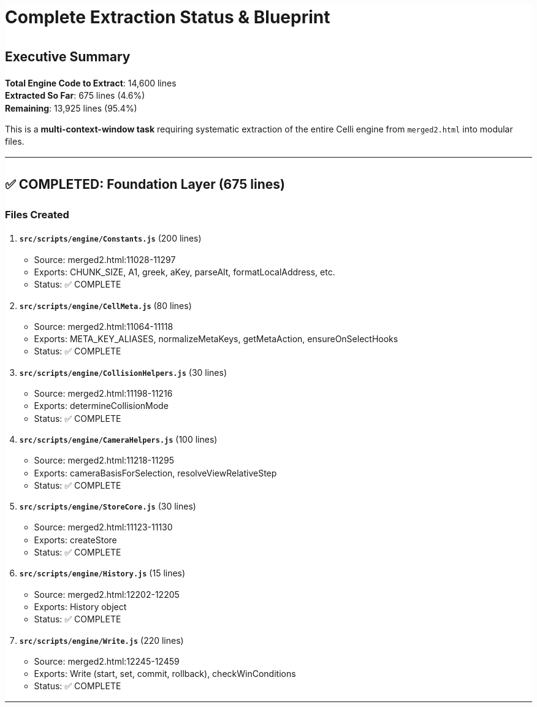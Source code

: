 # Complete Extraction Status & Blueprint

## Executive Summary

**Total Engine Code to Extract**: 14,600 lines  
**Extracted So Far**: 675 lines (4.6%)  
**Remaining**: 13,925 lines (95.4%)  

This is a **multi-context-window task** requiring systematic extraction of the entire Celli engine from `merged2.html` into modular files.

---

## ✅ COMPLETED: Foundation Layer (675 lines)

### Files Created

1. **`src/scripts/engine/Constants.js`** (200 lines)
   - Source: merged2.html:11028-11297
   - Exports: CHUNK_SIZE, A1, greek, aKey, parseAlt, formatLocalAddress, etc.
   - Status: ✅ COMPLETE

2. **`src/scripts/engine/CellMeta.js`** (80 lines)
   - Source: merged2.html:11064-11118
   - Exports: META_KEY_ALIASES, normalizeMetaKeys, getMetaAction, ensureOnSelectHooks
   - Status: ✅ COMPLETE

3. **`src/scripts/engine/CollisionHelpers.js`** (30 lines)
   - Source: merged2.html:11198-11216
   - Exports: determineCollisionMode
   - Status: ✅ COMPLETE

4. **`src/scripts/engine/CameraHelpers.js`** (100 lines)
   - Source: merged2.html:11218-11295
   - Exports: cameraBasisForSelection, resolveViewRelativeStep
   - Status: ✅ COMPLETE

5. **`src/scripts/engine/StoreCore.js`** (30 lines)
   - Source: merged2.html:11123-11130
   - Exports: createStore
   - Status: ✅ COMPLETE

6. **`src/scripts/engine/History.js`** (15 lines)
   - Source: merged2.html:12202-12205
   - Exports: History object
   - Status: ✅ COMPLETE

7. **`src/scripts/engine/Write.js`** (220 lines)
   - Source: merged2.html:12245-12459
   - Exports: Write (start, set, commit, rollback), checkWinConditions
   - Status: ✅ COMPLETE

---
